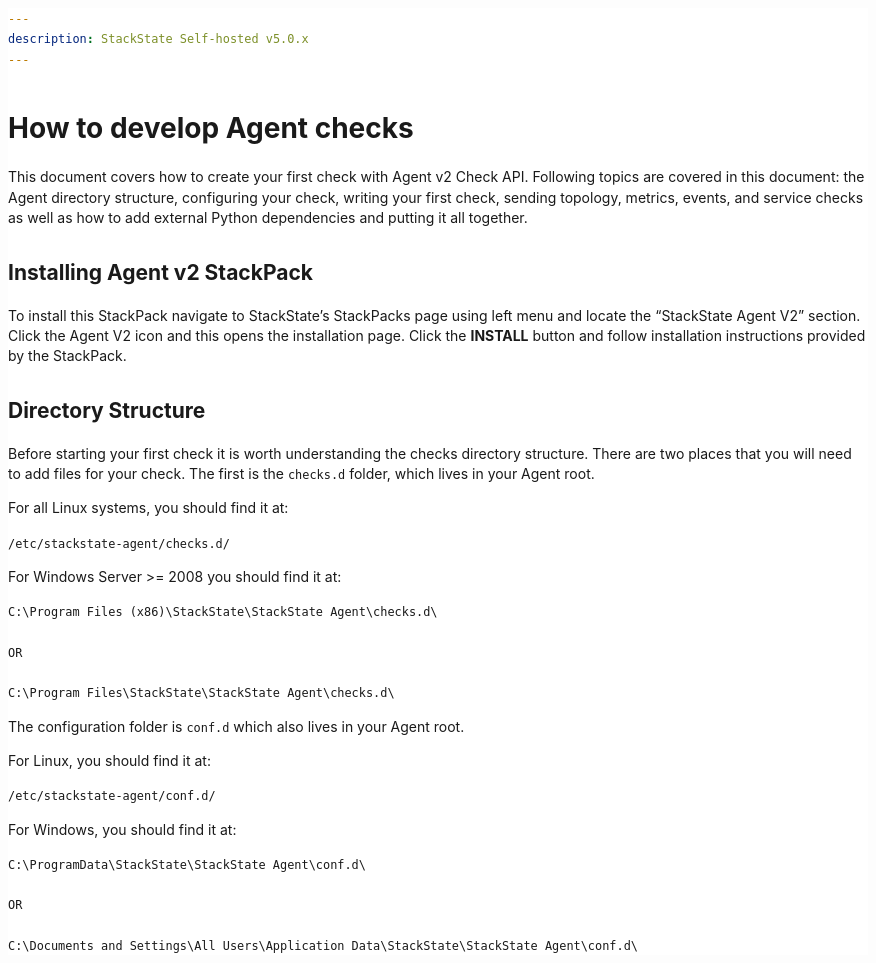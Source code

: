 ```yaml
---
description: StackState Self-hosted v5.0.x 
---
```


# How to develop Agent checks

This document covers how to create your first check with Agent v2 Check API. Following topics are covered in this document: the Agent directory structure, configuring your check, writing your first check, sending topology, metrics, events, and service checks as well as how to add external Python dependencies and putting it all together.

## Installing Agent v2 StackPack

To install this StackPack navigate to StackState’s StackPacks page using left menu and locate the “StackState Agent V2” section. Click the Agent V2 icon and this opens the installation page. Click the **INSTALL** button and follow installation instructions provided by the StackPack.

## Directory Structure

Before starting your first check it is worth understanding the checks directory structure. There are two places that you will need to add files for your check. The first is the `checks.d` folder, which lives in your Agent root.

For all Linux systems, you should find it at:

```text
/etc/stackstate-agent/checks.d/
```

For Windows Server &gt;= 2008 you should find it at:

```text
C:\Program Files (x86)\StackState\StackState Agent\checks.d\

OR

C:\Program Files\StackState\StackState Agent\checks.d\
```

The configuration folder is `conf.d` which also lives in your Agent root.

For Linux, you should find it at:

```text
/etc/stackstate-agent/conf.d/
```

For Windows, you should find it at:

```text
C:\ProgramData\StackState\StackState Agent\conf.d\

OR

C:\Documents and Settings\All Users\Application Data\StackState\StackState Agent\conf.d\
```
